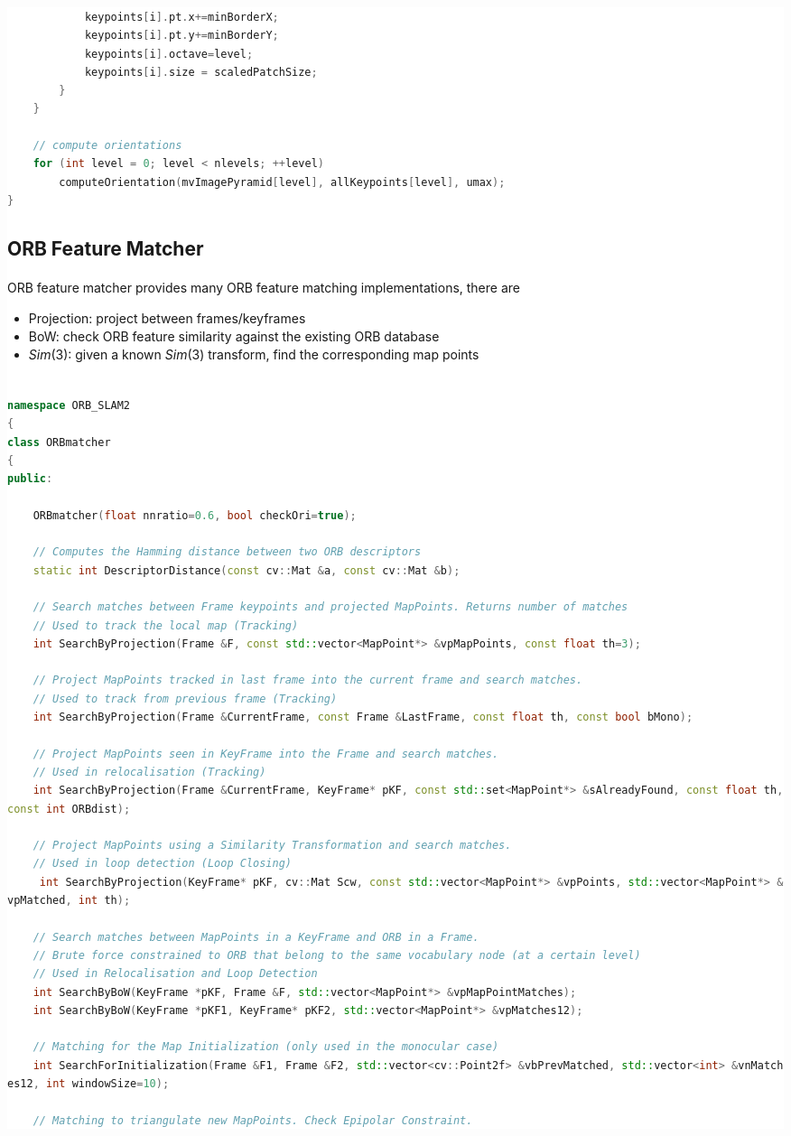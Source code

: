 ```cpp
            keypoints[i].pt.x+=minBorderX;
            keypoints[i].pt.y+=minBorderY;
            keypoints[i].octave=level;
            keypoints[i].size = scaledPatchSize;
        }
    }

    // compute orientations
    for (int level = 0; level < nlevels; ++level)
        computeOrientation(mvImagePyramid[level], allKeypoints[level], umax);
}
```

## ORB Feature Matcher

ORB feature matcher provides many ORB feature matching implementations, there are
* Projection: project between frames/keyframes 
* BoW: check ORB feature similarity against the existing ORB database
* $Sim(3)$: given a known $Sim(3)$ transform, find the corresponding map points

```cpp

namespace ORB_SLAM2
{
class ORBmatcher
{    
public:

    ORBmatcher(float nnratio=0.6, bool checkOri=true);

    // Computes the Hamming distance between two ORB descriptors
    static int DescriptorDistance(const cv::Mat &a, const cv::Mat &b);

    // Search matches between Frame keypoints and projected MapPoints. Returns number of matches
    // Used to track the local map (Tracking)
    int SearchByProjection(Frame &F, const std::vector<MapPoint*> &vpMapPoints, const float th=3);

    // Project MapPoints tracked in last frame into the current frame and search matches.
    // Used to track from previous frame (Tracking)
    int SearchByProjection(Frame &CurrentFrame, const Frame &LastFrame, const float th, const bool bMono);

    // Project MapPoints seen in KeyFrame into the Frame and search matches.
    // Used in relocalisation (Tracking)
    int SearchByProjection(Frame &CurrentFrame, KeyFrame* pKF, const std::set<MapPoint*> &sAlreadyFound, const float th, const int ORBdist);

    // Project MapPoints using a Similarity Transformation and search matches.
    // Used in loop detection (Loop Closing)
     int SearchByProjection(KeyFrame* pKF, cv::Mat Scw, const std::vector<MapPoint*> &vpPoints, std::vector<MapPoint*> &vpMatched, int th);

    // Search matches between MapPoints in a KeyFrame and ORB in a Frame.
    // Brute force constrained to ORB that belong to the same vocabulary node (at a certain level)
    // Used in Relocalisation and Loop Detection
    int SearchByBoW(KeyFrame *pKF, Frame &F, std::vector<MapPoint*> &vpMapPointMatches);
    int SearchByBoW(KeyFrame *pKF1, KeyFrame* pKF2, std::vector<MapPoint*> &vpMatches12);

    // Matching for the Map Initialization (only used in the monocular case)
    int SearchForInitialization(Frame &F1, Frame &F2, std::vector<cv::Point2f> &vbPrevMatched, std::vector<int> &vnMatches12, int windowSize=10);

    // Matching to triangulate new MapPoints. Check Epipolar Constraint.
```
